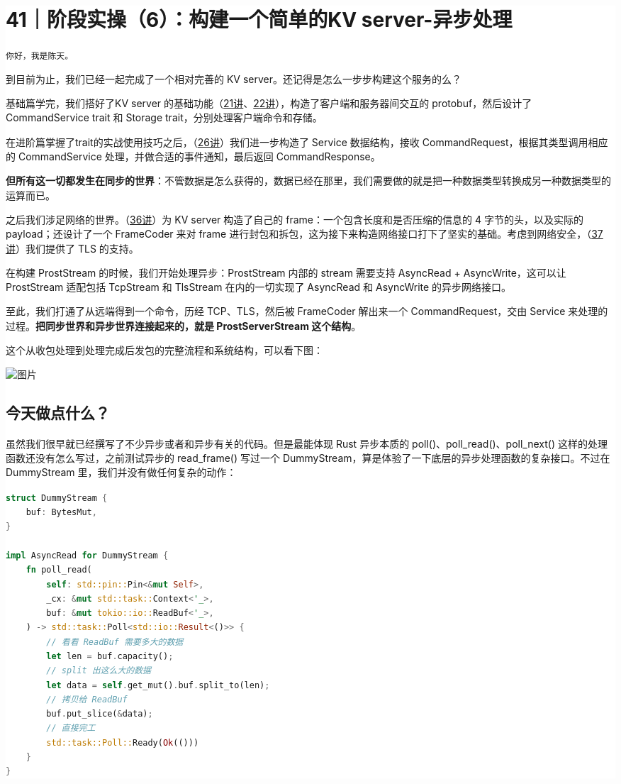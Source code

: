 # 41｜阶段实操（6）：构建一个简单的KV server-异步处理

    你好，我是陈天。

到目前为止，我们已经一起完成了一个相对完善的 KV server。还记得是怎么一步步构建这个服务的么？

基础篇学完，我们搭好了KV server 的基础功能（[21讲](https://time.geekbang.org/column/article/425001)、[22讲](https://time.geekbang.org/column/article/425005)），构造了客户端和服务器间交互的 protobuf，然后设计了 CommandService trait 和 Storage trait，分别处理客户端命令和存储。

在进阶篇掌握了trait的实战使用技巧之后，（[26讲](https://time.geekbang.org/column/article/429666)）我们进一步构造了 Service 数据结构，接收 CommandRequest，根据其类型调用相应的 CommandService 处理，并做合适的事件通知，最后返回 CommandResponse。

**但所有这一切都发生在同步的世界**：不管数据是怎么获得的，数据已经在那里，我们需要做的就是把一种数据类型转换成另一种数据类型的运算而已。

之后我们涉足网络的世界。（[36讲](https://time.geekbang.org/column/article/446948)）为 KV server 构造了自己的 frame：一个包含长度和是否压缩的信息的 4 字节的头，以及实际的 payload；还设计了一个 FrameCoder 来对 frame 进行封包和拆包，这为接下来构造网络接口打下了坚实的基础。考虑到网络安全，（[37讲](https://time.geekbang.org/column/article/446949)）我们提供了 TLS 的支持。

在构建 ProstStream 的时候，我们开始处理异步：ProstStream 内部的 stream 需要支持 AsyncRead + AsyncWrite，这可以让 ProstStream 适配包括 TcpStream 和 TlsStream 在内的一切实现了 AsyncRead 和 AsyncWrite 的异步网络接口。

至此，我们打通了从远端得到一个命令，历经 TCP、TLS，然后被 FrameCoder 解出来一个 CommandRequest，交由 Service 来处理的过程。**把同步世界和异步世界连接起来的，就是 ProstServerStream 这个结构**。

这个从收包处理到处理完成后发包的完整流程和系统结构，可以看下图：

![图片](https://static001.geekbang.org/resource/image/82/2c/82da823b4eb16935fdeyy727e3b3262c.jpg?wh=1920x1145)

## 今天做点什么？

虽然我们很早就已经撰写了不少异步或者和异步有关的代码。但是最能体现 Rust 异步本质的 poll()、poll\_read()、poll\_next() 这样的处理函数还没有怎么写过，之前测试异步的 read\_frame() 写过一个 DummyStream，算是体验了一下底层的异步处理函数的复杂接口。不过在 DummyStream 里，我们并没有做任何复杂的动作：

```rust
struct DummyStream {
    buf: BytesMut,
}

impl AsyncRead for DummyStream {
    fn poll_read(
        self: std::pin::Pin<&mut Self>,
        _cx: &mut std::task::Context<'_>,
        buf: &mut tokio::io::ReadBuf<'_>,
    ) -> std::task::Poll<std::io::Result<()>> {
        // 看看 ReadBuf 需要多大的数据
        let len = buf.capacity();
        // split 出这么大的数据
        let data = self.get_mut().buf.split_to(len);
        // 拷贝给 ReadBuf
        buf.put_slice(&data);
        // 直接完工
        std::task::Poll::Ready(Ok(()))
    }
}

```
